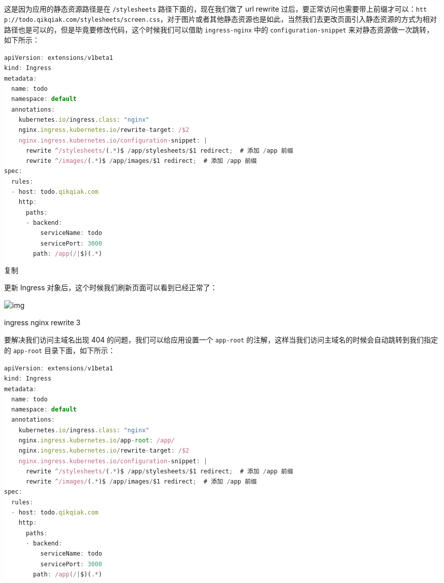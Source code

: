 这是因为应用的静态资源路径是在 `/stylesheets` 路径下面的，现在我们做了 url rewrite 过后，要正常访问也需要带上前缀才可以：`http://todo.qikqiak.com/stylesheets/screen.css`，对于图片或者其他静态资源也是如此，当然我们去更改页面引入静态资源的方式为相对路径也是可以的，但是毕竟要修改代码，这个时候我们可以借助 `ingress-nginx` 中的 `configuration-snippet` 来对静态资源做一次跳转，如下所示：

```javascript
apiVersion: extensions/v1beta1
kind: Ingress
metadata:
  name: todo
  namespace: default
  annotations:
    kubernetes.io/ingress.class: "nginx"
    nginx.ingress.kubernetes.io/rewrite-target: /$2
    nginx.ingress.kubernetes.io/configuration-snippet: |
      rewrite ^/stylesheets/(.*)$ /app/stylesheets/$1 redirect;  # 添加 /app 前缀
      rewrite ^/images/(.*)$ /app/images/$1 redirect;  # 添加 /app 前缀
spec:
  rules:
  - host: todo.qikqiak.com
    http:
      paths:
      - backend:
          serviceName: todo
          servicePort: 3000
        path: /app(/|$)(.*)
```

复制

更新 Ingress 对象后，这个时候我们刷新页面可以看到已经正常了：

![img](https://ask.qcloudimg.com/http-save/yehe-1487868/p8lgaskgvo.png?imageView2/2/w/1620)

ingress nginx rewrite 3

要解决我们访问主域名出现 404 的问题，我们可以给应用设置一个 `app-root` 的注解，这样当我们访问主域名的时候会自动跳转到我们指定的 `app-root` 目录下面，如下所示：

```javascript
apiVersion: extensions/v1beta1
kind: Ingress
metadata:
  name: todo
  namespace: default
  annotations:
    kubernetes.io/ingress.class: "nginx"
    nginx.ingress.kubernetes.io/app-root: /app/
    nginx.ingress.kubernetes.io/rewrite-target: /$2
    nginx.ingress.kubernetes.io/configuration-snippet: |
      rewrite ^/stylesheets/(.*)$ /app/stylesheets/$1 redirect;  # 添加 /app 前缀
      rewrite ^/images/(.*)$ /app/images/$1 redirect;  # 添加 /app 前缀
spec:
  rules:
  - host: todo.qikqiak.com
    http:
      paths:
      - backend:
          serviceName: todo
          servicePort: 3000
        path: /app(/|$)(.*)
```
